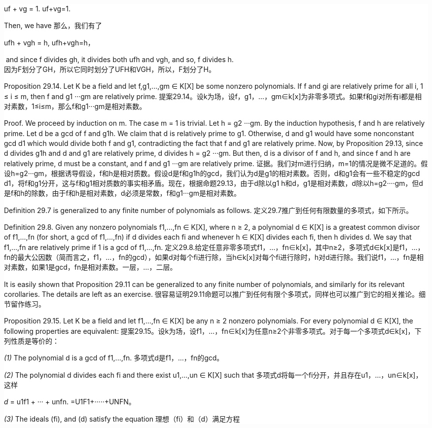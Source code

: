 uf + vg = 1.
 uf+vg=1.

Then, we have
 那么，我们有了

ufh + vgh = h,
 ufh+vgh=h，

​            and since f divides gh, it divides both ufh and vgh, and so, f divides h.                                    
 因为F划分了GH，所以它同时划分了UFH和VGH，所以，F划分了H。

Proposition 29.14. Let K be a field and let f,g1,...,gm ∈ K[X] be some nonzero polynomials. If f and gi are relatively prime for all i, 1 ≤ i ≤ m, then f and g1 ···gm are relatively prime.
 提案29.14。设k为场，设f，g1，…，gm∈k[x]为非零多项式。如果f和gi对所有i都是相对素数，1≤i≤m，那么f和g1···gm是相对素数。

Proof. We proceed by induction on m. The case m = 1 is trivial. Let h = g2 ···gm. By the induction hypothesis, f and h are relatively prime. Let d be a gcd of f and g1h. We claim that d is relatively prime to g1. Otherwise, d and g1 would have some nonconstant gcd d1 which would divide both f and g1, contradicting the fact that f and g1 are relatively prime. Now, by Proposition 29.13, since d divides g1h and d and g1 are relatively prime, d divides h = g2 ···gm. But then, d is a divisor of f and h, and since f and h are relatively prime, d must be a constant, and f and g1 ···gm are relatively prime. 
 证据。我们对m进行归纳，m=1的情况是微不足道的。假设h=g2···gm，根据诱导假设，f和h是相对质数。假设d是f和g1h的gcd，我们认为d是g1的相对素数。否则，d和g1会有一些不稳定的gcd d1，将f和g1分开，这与f和g1相对质数的事实相矛盾。现在，根据命题29.13，由于d除以g1 h和d，g1是相对素数，d除以h=g2····gm，但d是f和h的除数，由于f和h是相对素数，d必须是常数，f和g1···gm是相对素数。

Definition 29.7 is generalized to any finite number of polynomials as follows.
 定义29.7推广到任何有限数量的多项式，如下所示。

Definition 29.8. Given any nonzero polynomials f1,...,fn ∈ K[X], where n ≥ 2, a polynomial d ∈ K[X] is a greatest common divisor of f1,...,fn (for short, a gcd of f1,...,fn) if d divides each fi and whenever h ∈ K[X] divides each fi, then h divides d. We say that f1,...,fn are relatively prime if 1 is a gcd of f1,...,fn.
 定义29.8.给定任意非零多项式f1，…，fn∈k[x]，其中n≥2，多项式d∈k[x]是f1，…，fn的最大公因数（简而言之，f1，…，fn的gcd），如果d对每个fi进行除，当h∈k[x]对每个fi进行除时，h对d进行除。我们说f1，…，fn是相对素数，如果1是gcd，fn是相对素数。一层，…，二层。

It is easily shown that Proposition 29.11 can be generalized to any finite number of polynomials, and similarly for its relevant corollaries. The details are left as an exercise.
 很容易证明29.11命题可以推广到任何有限个多项式，同样也可以推广到它的相关推论。细节留作练习。

Proposition 29.15. Let K be a field and let f1,...,fn ∈ K[X] be any n ≥ 2 nonzero polynomials. For every polynomial d ∈ K[X], the following properties are equivalent:
 提案29.15。设k为场，设f1，…，fn∈k[x]为任意n≥2个非零多项式。对于每一个多项式d∈k[x]，下列性质是等价的：

*(1)*    The polynomial d is a gcd of f1,...,fn.
 多项式d是f1，…，fn的gcd。

*(2)*    The polynomial d divides each fi and there exist u1,...,un ∈ K[X] such that
 多项式d将每一个fi分开，并且存在u1，…，un∈k[x]，这样

*d*         = u1f1 + ··· + unfn.
 =U1F1+·····+UNFN。

*(3)*    The ideals (fi), and (d) satisfy the equation
 理想（fi）和（d）满足方程
